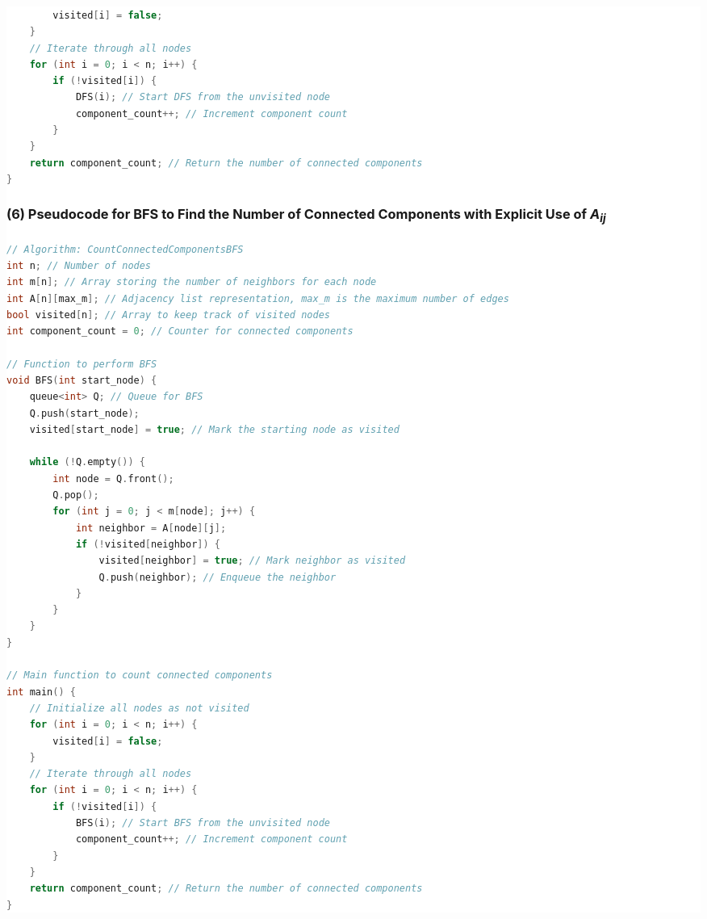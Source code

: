 ```c++
        visited[i] = false;
    }
    // Iterate through all nodes
    for (int i = 0; i < n; i++) {
        if (!visited[i]) {
            DFS(i); // Start DFS from the unvisited node
            component_count++; // Increment component count
        }
    }
    return component_count; // Return the number of connected components
}
```

### (6) Pseudocode for BFS to Find the Number of Connected Components with Explicit Use of $A_{ij}$

```c++
// Algorithm: CountConnectedComponentsBFS
int n; // Number of nodes
int m[n]; // Array storing the number of neighbors for each node
int A[n][max_m]; // Adjacency list representation, max_m is the maximum number of edges
bool visited[n]; // Array to keep track of visited nodes
int component_count = 0; // Counter for connected components

// Function to perform BFS
void BFS(int start_node) {
    queue<int> Q; // Queue for BFS
    Q.push(start_node);
    visited[start_node] = true; // Mark the starting node as visited

    while (!Q.empty()) {
        int node = Q.front();
        Q.pop();
        for (int j = 0; j < m[node]; j++) {
            int neighbor = A[node][j];
            if (!visited[neighbor]) {
                visited[neighbor] = true; // Mark neighbor as visited
                Q.push(neighbor); // Enqueue the neighbor
            }
        }
    }
}

// Main function to count connected components
int main() {
    // Initialize all nodes as not visited
    for (int i = 0; i < n; i++) {
        visited[i] = false;
    }
    // Iterate through all nodes
    for (int i = 0; i < n; i++) {
        if (!visited[i]) {
            BFS(i); // Start BFS from the unvisited node
            component_count++; // Increment component count
        }
    }
    return component_count; // Return the number of connected components
}
```
